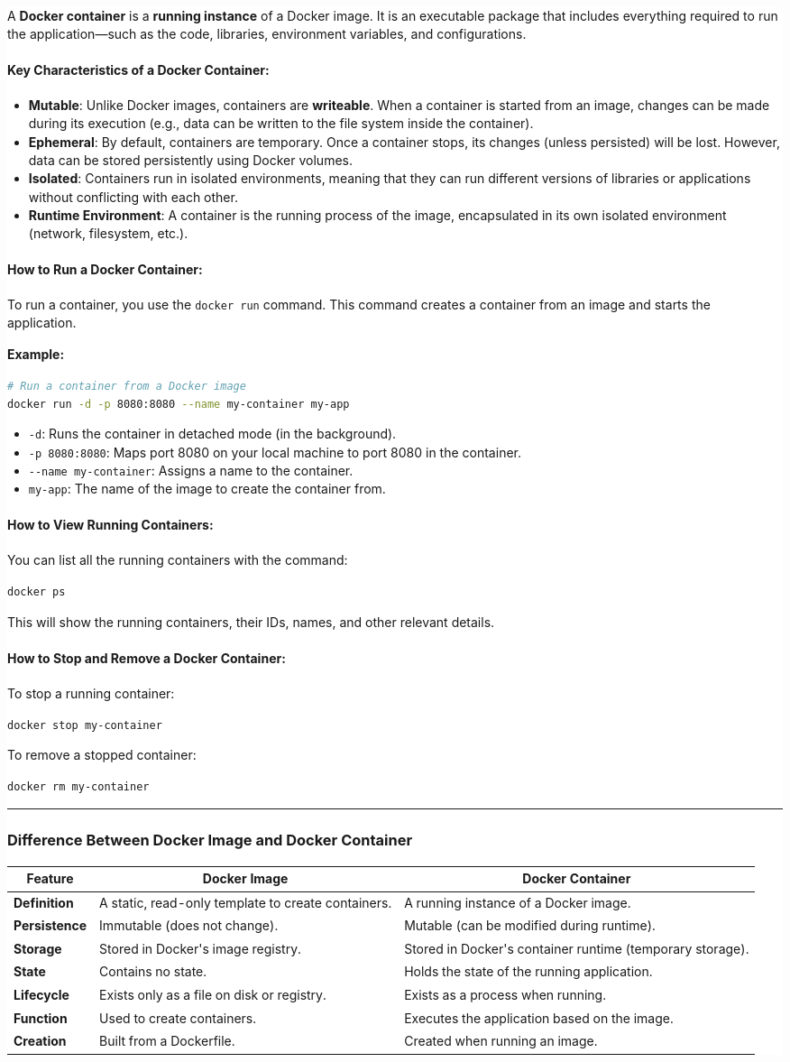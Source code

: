 A **Docker container** is a **running instance** of a Docker image. It is an executable package that includes everything required to run the application—such as the code, libraries, environment variables, and configurations.

#### **Key Characteristics of a Docker Container:**
- **Mutable**: Unlike Docker images, containers are **writeable**. When a container is started from an image, changes can be made during its execution (e.g., data can be written to the file system inside the container).
- **Ephemeral**: By default, containers are temporary. Once a container stops, its changes (unless persisted) will be lost. However, data can be stored persistently using Docker volumes.
- **Isolated**: Containers run in isolated environments, meaning that they can run different versions of libraries or applications without conflicting with each other.
- **Runtime Environment**: A container is the running process of the image, encapsulated in its own isolated environment (network, filesystem, etc.).

#### **How to Run a Docker Container**:
To run a container, you use the `docker run` command. This command creates a container from an image and starts the application.

**Example:**
```bash
# Run a container from a Docker image
docker run -d -p 8080:8080 --name my-container my-app
```
- `-d`: Runs the container in detached mode (in the background).
- `-p 8080:8080`: Maps port 8080 on your local machine to port 8080 in the container.
- `--name my-container`: Assigns a name to the container.
- `my-app`: The name of the image to create the container from.

#### **How to View Running Containers**:
You can list all the running containers with the command:
```bash
docker ps
```
This will show the running containers, their IDs, names, and other relevant details.

#### **How to Stop and Remove a Docker Container**:
To stop a running container:
```bash
docker stop my-container
```

To remove a stopped container:
```bash
docker rm my-container
```

---

### **Difference Between Docker Image and Docker Container**

| **Feature**                  | **Docker Image**                                  | **Docker Container**                                  |
|------------------------------|---------------------------------------------------|-------------------------------------------------------|
| **Definition**                | A static, read-only template to create containers. | A running instance of a Docker image.                 |
| **Persistence**               | Immutable (does not change).                     | Mutable (can be modified during runtime).             |
| **Storage**                   | Stored in Docker's image registry.                | Stored in Docker's container runtime (temporary storage). |
| **State**                     | Contains no state.                               | Holds the state of the running application.           |
| **Lifecycle**                 | Exists only as a file on disk or registry.       | Exists as a process when running.                     |
| **Function**                  | Used to create containers.                       | Executes the application based on the image.          |
| **Creation**                  | Built from a Dockerfile.                         | Created when running an image.                        |